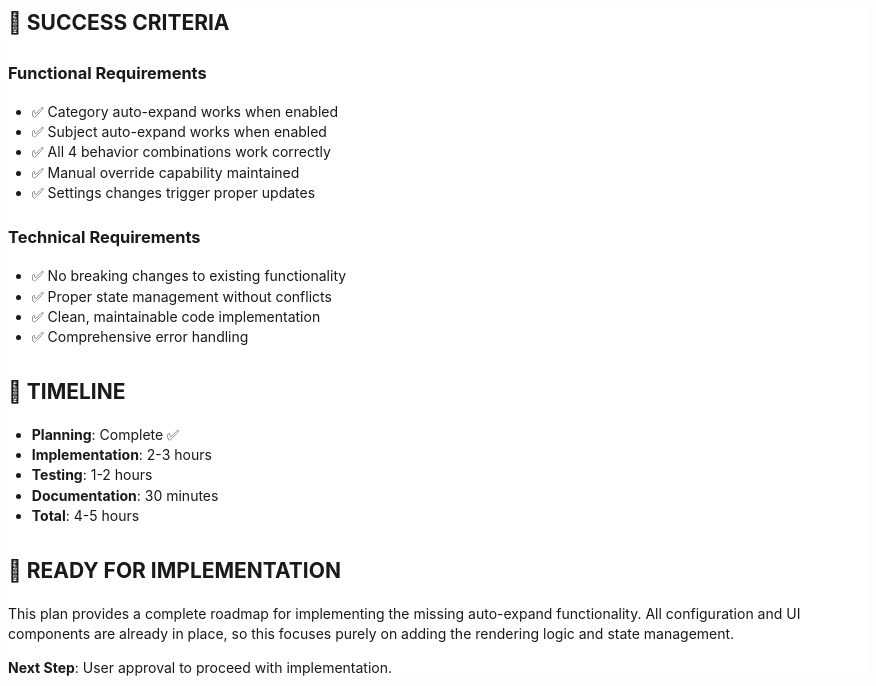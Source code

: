 ## **🎯 SUCCESS CRITERIA**

### **Functional Requirements**
- ✅ Category auto-expand works when enabled
- ✅ Subject auto-expand works when enabled
- ✅ All 4 behavior combinations work correctly
- ✅ Manual override capability maintained
- ✅ Settings changes trigger proper updates

### **Technical Requirements**
- ✅ No breaking changes to existing functionality
- ✅ Proper state management without conflicts
- ✅ Clean, maintainable code implementation
- ✅ Comprehensive error handling

## **📅 TIMELINE**
- **Planning**: Complete ✅
- **Implementation**: 2-3 hours
- **Testing**: 1-2 hours
- **Documentation**: 30 minutes
- **Total**: 4-5 hours

## **🚀 READY FOR IMPLEMENTATION**
This plan provides a complete roadmap for implementing the missing auto-expand functionality. All configuration and UI components are already in place, so this focuses purely on adding the rendering logic and state management.

**Next Step**: User approval to proceed with implementation.